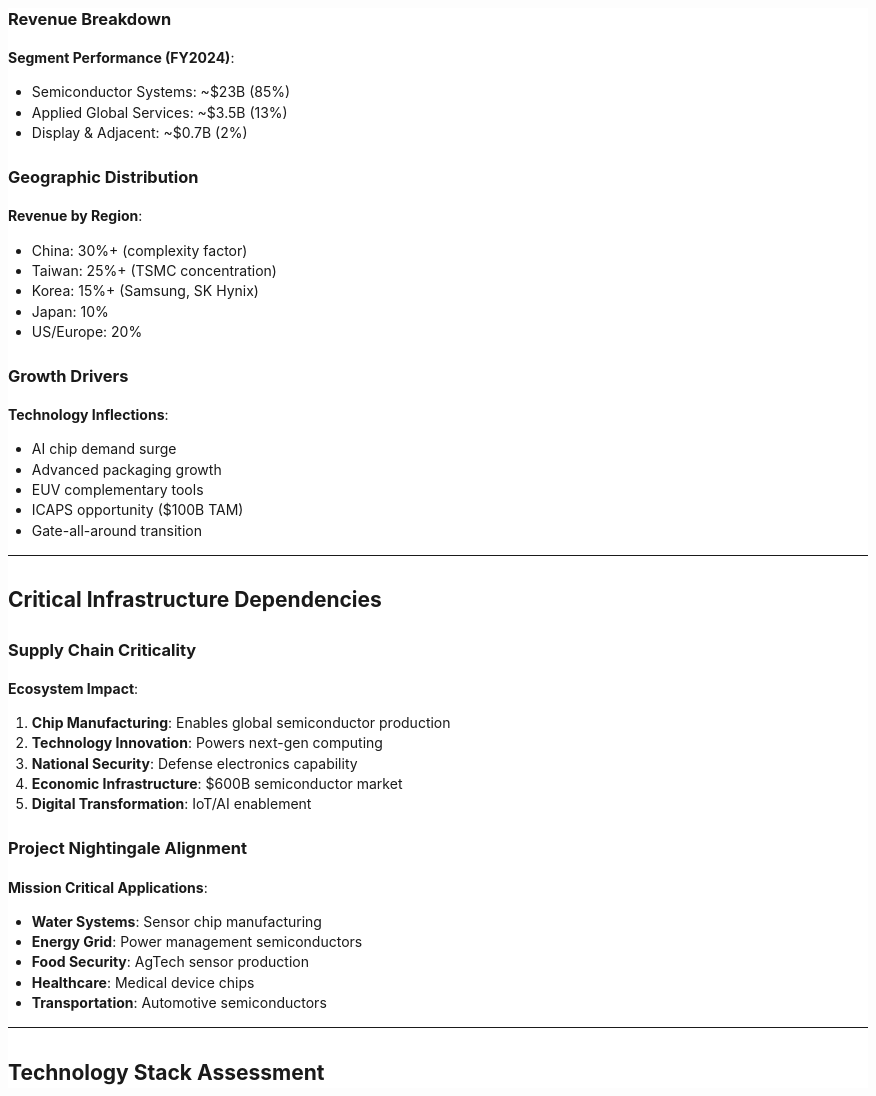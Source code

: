 ### Revenue Breakdown

**Segment Performance (FY2024)**:
- Semiconductor Systems: ~$23B (85%)
- Applied Global Services: ~$3.5B (13%)
- Display & Adjacent: ~$0.7B (2%)

### Geographic Distribution

**Revenue by Region**:
- China: 30%+ (complexity factor)
- Taiwan: 25%+ (TSMC concentration)
- Korea: 15%+ (Samsung, SK Hynix)
- Japan: 10%
- US/Europe: 20%

### Growth Drivers

**Technology Inflections**:
- AI chip demand surge
- Advanced packaging growth
- EUV complementary tools
- ICAPS opportunity ($100B TAM)
- Gate-all-around transition

---

## Critical Infrastructure Dependencies

### Supply Chain Criticality

**Ecosystem Impact**:
1. **Chip Manufacturing**: Enables global semiconductor production
2. **Technology Innovation**: Powers next-gen computing
3. **National Security**: Defense electronics capability
4. **Economic Infrastructure**: $600B semiconductor market
5. **Digital Transformation**: IoT/AI enablement

### Project Nightingale Alignment

**Mission Critical Applications**:
- **Water Systems**: Sensor chip manufacturing
- **Energy Grid**: Power management semiconductors
- **Food Security**: AgTech sensor production
- **Healthcare**: Medical device chips
- **Transportation**: Automotive semiconductors

---

## Technology Stack Assessment
